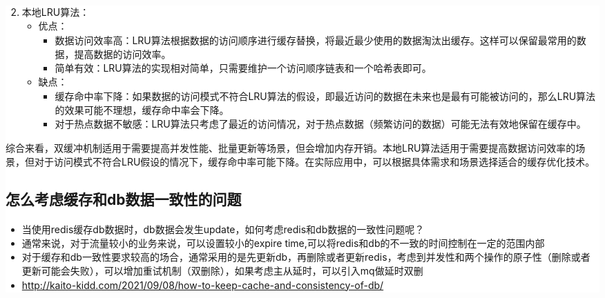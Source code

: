 2. 本地LRU算法：
   - 优点：
     - 数据访问效率高：LRU算法根据数据的访问顺序进行缓存替换，将最近最少使用的数据淘汰出缓存。这样可以保留最常用的数据，提高数据的访问效率。
     - 简单有效：LRU算法的实现相对简单，只需要维护一个访问顺序链表和一个哈希表即可。
   - 缺点：
     - 缓存命中率下降：如果数据的访问模式不符合LRU算法的假设，即最近访问的数据在未来也是最有可能被访问的，那么LRU算法的效果可能不理想，缓存命中率会下降。
     - 对于热点数据不敏感：LRU算法只考虑了最近的访问情况，对于热点数据（频繁访问的数据）可能无法有效地保留在缓存中。

综合来看，双缓冲机制适用于需要提高并发性能、批量更新等场景，但会增加内存开销。本地LRU算法适用于需要提高数据访问效率的场景，但对于访问模式不符合LRU假设的情况下，缓存命中率可能下降。在实际应用中，可以根据具体需求和场景选择适合的缓存优化技术。


## 怎么考虑缓存和db数据一致性的问题
- 当使用redis缓存db数据时，db数据会发生update，如何考虑redis和db数据的一致性问题呢？
- 通常来说，对于流量较小的业务来说，可以设置较小的expire time,可以将redis和db的不一致的时间控制在一定的范围内部
- 对于缓存和db一致性要求较高的场合，通常采用的是先更新db，再删除或者更新redis，考虑到并发性和两个操作的原子性（删除或者更新可能会失败），可以增加重试机制（双删除），如果考虑主从延时，可以引入mq做延时双删
- http://kaito-kidd.com/2021/09/08/how-to-keep-cache-and-consistency-of-db/
<p align="center">